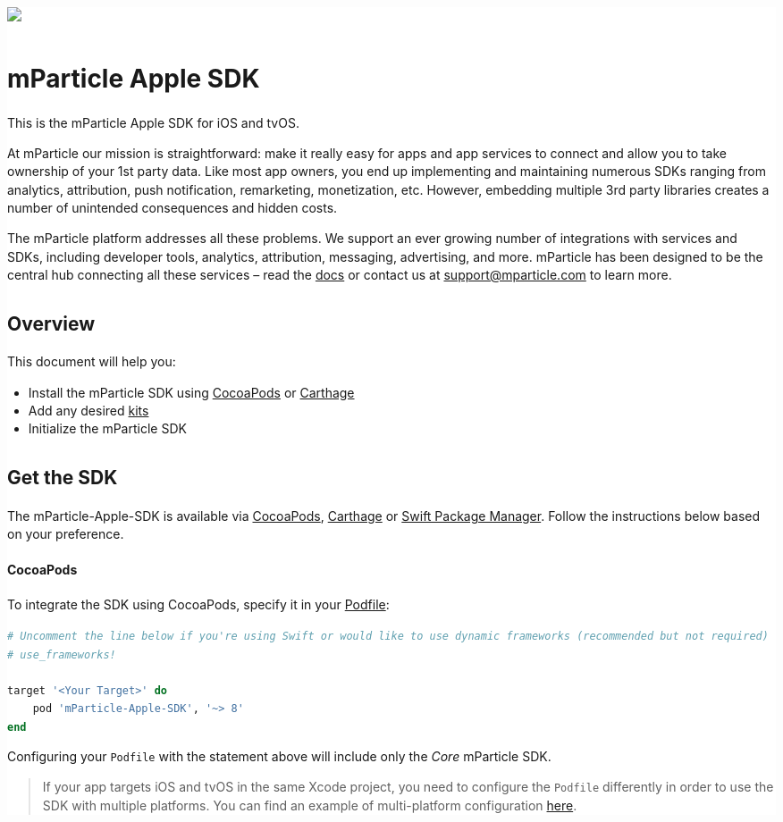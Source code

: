 <img src="https://static.mparticle.com/sdk/mp_logo_black.svg" width="280">

# mParticle Apple SDK

This is the mParticle Apple SDK for iOS and tvOS.

At mParticle our mission is straightforward: make it really easy for apps and app services to connect and allow you to take ownership of your 1st party data.
Like most app owners, you end up implementing and maintaining numerous SDKs ranging from analytics, attribution, push notification, remarketing,
monetization, etc. However, embedding multiple 3rd party libraries creates a number of unintended consequences and hidden costs.

The mParticle platform addresses all these problems. We support an ever growing number of integrations with services and SDKs, including developer
tools, analytics, attribution, messaging, advertising, and more. mParticle has been designed to be the central hub connecting all these services –
read the [docs](https://docs.mparticle.com/developers/sdk/ios/) or contact us at <support@mparticle.com> to learn more.

## Overview

This document will help you:

* Install the mParticle SDK using [CocoaPods](https://cocoapods.org/?q=mparticle) or [Carthage](https://github.com/Carthage/Carthage)
* Add any desired [kits](#currently-supported-kits)
* Initialize the mParticle SDK

## Get the SDK

The mParticle-Apple-SDK is available via [CocoaPods](https://cocoapods.org/?q=mparticle), [Carthage](https://github.com/Carthage/Carthage) or [Swift Package Manager](https://github.com/apple/swift-package-manager). Follow the instructions below based on your preference.

#### CocoaPods

To integrate the SDK using CocoaPods, specify it in your [Podfile](https://guides.cocoapods.org/syntax/podfile.html):

```ruby
# Uncomment the line below if you're using Swift or would like to use dynamic frameworks (recommended but not required)
# use_frameworks!

target '<Your Target>' do
    pod 'mParticle-Apple-SDK', '~> 8'
end
```

Configuring your `Podfile` with the statement above will include only the _Core_ mParticle SDK.

> If your app targets iOS and tvOS in the same Xcode project, you need to configure the `Podfile` differently in order to use the SDK with multiple platforms. You can find an example of multi-platform configuration [here](https://github.com/mParticle/mparticle-apple-sdk/wiki/Multi-platform-Configuration).

